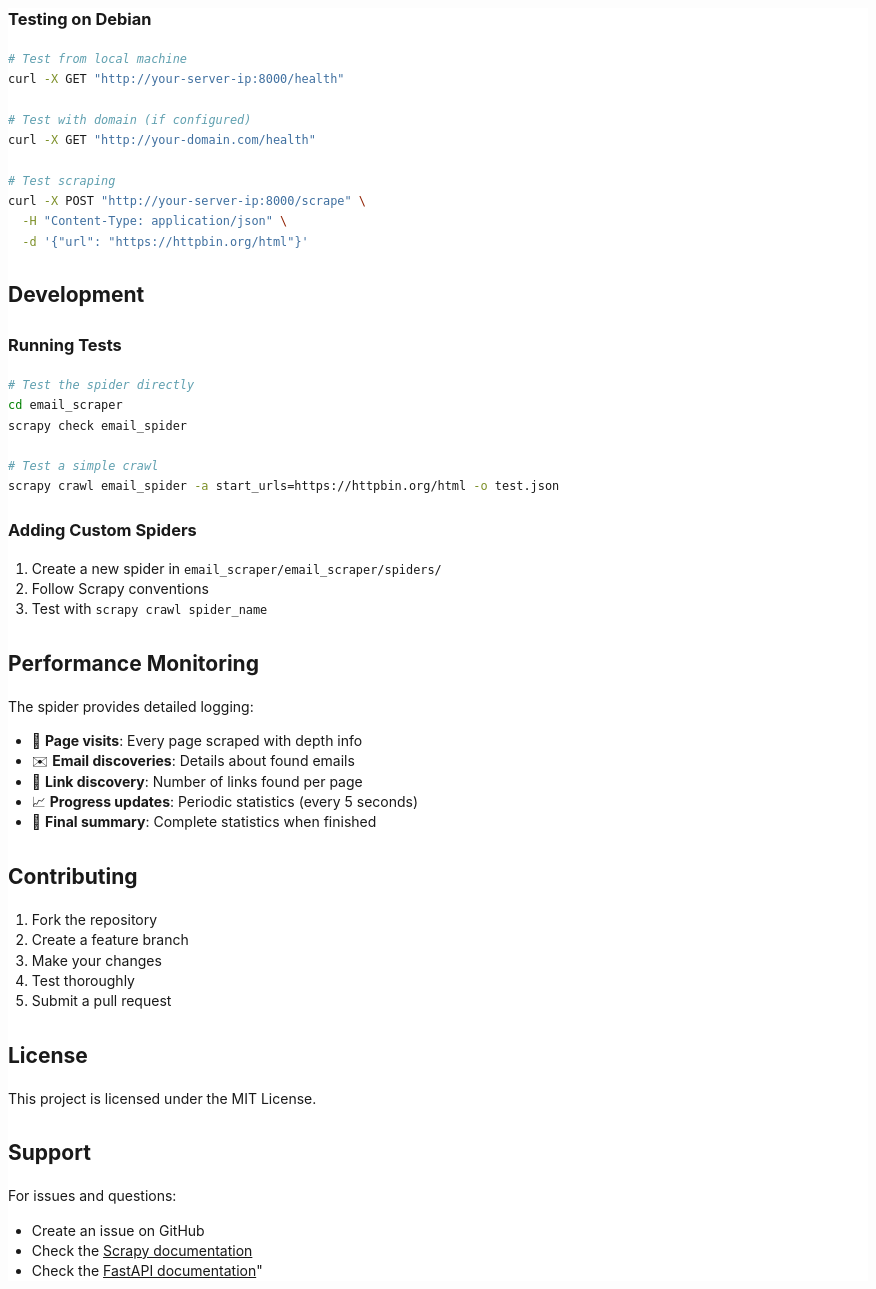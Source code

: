 ### Testing on Debian

```bash
# Test from local machine
curl -X GET "http://your-server-ip:8000/health"

# Test with domain (if configured)
curl -X GET "http://your-domain.com/health"

# Test scraping
curl -X POST "http://your-server-ip:8000/scrape" \
  -H "Content-Type: application/json" \
  -d '{"url": "https://httpbin.org/html"}'
```

## Development

### Running Tests

```bash
# Test the spider directly
cd email_scraper
scrapy check email_spider

# Test a simple crawl
scrapy crawl email_spider -a start_urls=https://httpbin.org/html -o test.json
```

### Adding Custom Spiders

1. Create a new spider in `email_scraper/email_scraper/spiders/`
2. Follow Scrapy conventions
3. Test with `scrapy crawl spider_name`

## Performance Monitoring

The spider provides detailed logging:

- 📄 **Page visits**: Every page scraped with depth info
- ✉️ **Email discoveries**: Details about found emails
- 🔗 **Link discovery**: Number of links found per page
- 📈 **Progress updates**: Periodic statistics (every 5 seconds)
- 🏁 **Final summary**: Complete statistics when finished

## Contributing

1. Fork the repository
2. Create a feature branch
3. Make your changes
4. Test thoroughly
5. Submit a pull request

## License

This project is licensed under the MIT License.

## Support

For issues and questions:
- Create an issue on GitHub
- Check the [Scrapy documentation](https://docs.scrapy.org/)
- Check the [FastAPI documentation](https://fastapi.tiangolo.com/)" 
